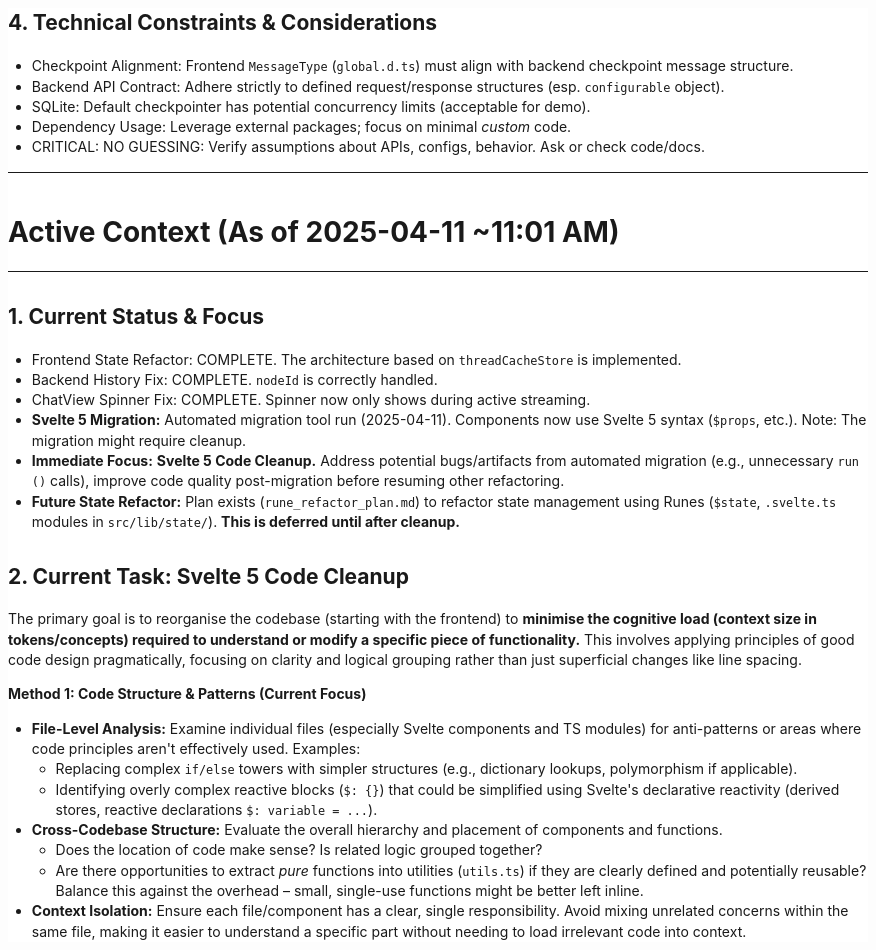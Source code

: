 ## 4. Technical Constraints & Considerations

*   Checkpoint Alignment: Frontend `MessageType` (`global.d.ts`) must align with backend checkpoint message structure.
*   Backend API Contract: Adhere strictly to defined request/response structures (esp. `configurable` object).
*   SQLite: Default checkpointer has potential concurrency limits (acceptable for demo).
*   Dependency Usage: Leverage external packages; focus on minimal *custom* code.
*   CRITICAL: NO GUESSING: Verify assumptions about APIs, configs, behavior. Ask or check code/docs.

---
# Active Context (As of 2025-04-11 ~11:01 AM)
---

## 1. Current Status & Focus

*   Frontend State Refactor: COMPLETE. The architecture based on `threadCacheStore` is implemented.
*   Backend History Fix: COMPLETE. `nodeId` is correctly handled.
*   ChatView Spinner Fix: COMPLETE. Spinner now only shows during active streaming.
*   **Svelte 5 Migration:** Automated migration tool run (2025-04-11). Components now use Svelte 5 syntax (`$props`, etc.). Note: The migration might require cleanup.
*   **Immediate Focus:** **Svelte 5 Code Cleanup.** Address potential bugs/artifacts from automated migration (e.g., unnecessary `run()` calls), improve code quality post-migration before resuming other refactoring.
*   **Future State Refactor:** Plan exists (`rune_refactor_plan.md`) to refactor state management using Runes (`$state`, `.svelte.ts` modules in `src/lib/state/`). **This is deferred until after cleanup.**

## 2. Current Task: Svelte 5 Code Cleanup

The primary goal is to reorganise the codebase (starting with the frontend) to **minimise the cognitive load (context size in tokens/concepts) required to understand or modify a specific piece of functionality.** This involves applying principles of good code design pragmatically, focusing on clarity and logical grouping rather than just superficial changes like line spacing.

**Method 1: Code Structure & Patterns (Current Focus)**
*   **File-Level Analysis:** Examine individual files (especially Svelte components and TS modules) for anti-patterns or areas where code principles aren't effectively used. Examples:
    *   Replacing complex `if/else` towers with simpler structures (e.g., dictionary lookups, polymorphism if applicable).
    *   Identifying overly complex reactive blocks (`$: {}`) that could be simplified using Svelte's declarative reactivity (derived stores, reactive declarations `$: variable = ...`).
*   **Cross-Codebase Structure:** Evaluate the overall hierarchy and placement of components and functions.
    *   Does the location of code make sense? Is related logic grouped together?
    *   Are there opportunities to extract *pure* functions into utilities (`utils.ts`) if they are clearly defined and potentially reusable? Balance this against the overhead – small, single-use functions might be better left inline.
*   **Context Isolation:** Ensure each file/component has a clear, single responsibility. Avoid mixing unrelated concerns within the same file, making it easier to understand a specific part without needing to load irrelevant code into context.
